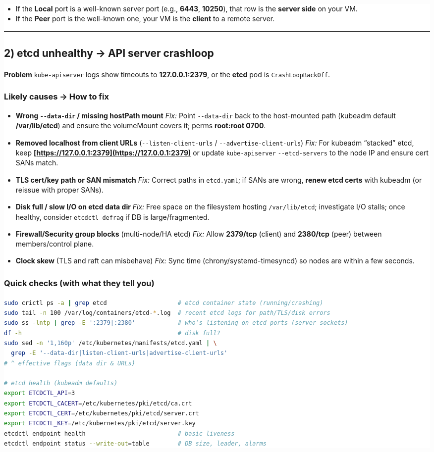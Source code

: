 * If the **Local** port is a well-known server port (e.g., **6443**, **10250**), that row is the **server side** on your VM.
* If the **Peer** port is the well-known one, your VM is the **client** to a remote server.

---

## 2) etcd unhealthy → API server crashloop

**Problem**
`kube-apiserver` logs show timeouts to **127.0.0.1:2379**, or the **etcd** pod is `CrashLoopBackOff`.

### Likely causes → How to fix

* **Wrong `--data-dir` / missing hostPath mount**
  *Fix:* Point `--data-dir` back to the host-mounted path (kubeadm default **/var/lib/etcd**) and ensure the volumeMount covers it; perms **root\:root 0700**.

* **Removed localhost from client URLs** (`--listen-client-urls` / `--advertise-client-urls`)
  *Fix:* For kubeadm “stacked” etcd, keep **[https://127.0.0.1:2379](https://127.0.0.1:2379)** or update `kube-apiserver` `--etcd-servers` to the node IP and ensure cert SANs match.

* **TLS cert/key path or SAN mismatch**
  *Fix:* Correct paths in `etcd.yaml`; if SANs are wrong, **renew etcd certs** with kubeadm (or reissue with proper SANs).

* **Disk full / slow I/O on etcd data dir**
  *Fix:* Free space on the filesystem hosting `/var/lib/etcd`; investigate I/O stalls; once healthy, consider `etcdctl defrag` if DB is large/fragmented.

* **Firewall/Security group blocks** (multi-node/HA etcd)
  *Fix:* Allow **2379/tcp** (client) and **2380/tcp** (peer) between members/control plane.

* **Clock skew** (TLS and raft can misbehave)
  *Fix:* Sync time (chrony/systemd-timesyncd) so nodes are within a few seconds.

### Quick checks (with what they tell you)

```bash
sudo crictl ps -a | grep etcd                    # etcd container state (running/crashing)
sudo tail -n 100 /var/log/containers/etcd-*.log  # recent etcd logs for path/TLS/disk errors
sudo ss -lntp | grep -E ':2379|:2380'            # who’s listening on etcd ports (server sockets)
df -h                                            # disk full?
sudo sed -n '1,160p' /etc/kubernetes/manifests/etcd.yaml | \
  grep -E '--data-dir|listen-client-urls|advertise-client-urls'
# ^ effective flags (data dir & URLs)

# etcd health (kubeadm defaults)
export ETCDCTL_API=3
export ETCDCTL_CACERT=/etc/kubernetes/pki/etcd/ca.crt
export ETCDCTL_CERT=/etc/kubernetes/pki/etcd/server.crt
export ETCDCTL_KEY=/etc/kubernetes/pki/etcd/server.key
etcdctl endpoint health                          # basic liveness
etcdctl endpoint status --write-out=table        # DB size, leader, alarms
```
